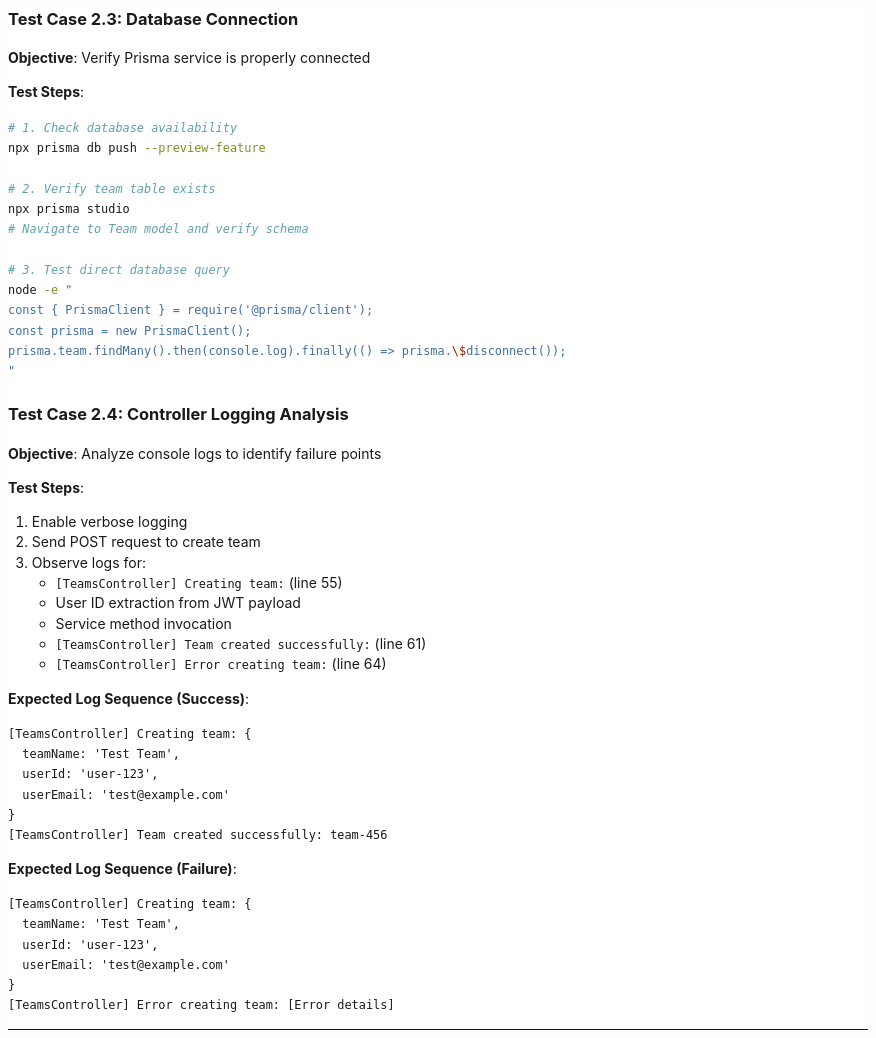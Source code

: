 ### Test Case 2.3: Database Connection
**Objective**: Verify Prisma service is properly connected

**Test Steps**:
```bash
# 1. Check database availability
npx prisma db push --preview-feature

# 2. Verify team table exists
npx prisma studio
# Navigate to Team model and verify schema

# 3. Test direct database query
node -e "
const { PrismaClient } = require('@prisma/client');
const prisma = new PrismaClient();
prisma.team.findMany().then(console.log).finally(() => prisma.\$disconnect());
"
```

### Test Case 2.4: Controller Logging Analysis
**Objective**: Analyze console logs to identify failure points

**Test Steps**:
1. Enable verbose logging
2. Send POST request to create team
3. Observe logs for:
   - `[TeamsController] Creating team:` (line 55)
   - User ID extraction from JWT payload
   - Service method invocation
   - `[TeamsController] Team created successfully:` (line 61)
   - `[TeamsController] Error creating team:` (line 64)

**Expected Log Sequence (Success)**:
```
[TeamsController] Creating team: {
  teamName: 'Test Team',
  userId: 'user-123',
  userEmail: 'test@example.com'
}
[TeamsController] Team created successfully: team-456
```

**Expected Log Sequence (Failure)**:
```
[TeamsController] Creating team: {
  teamName: 'Test Team',
  userId: 'user-123',
  userEmail: 'test@example.com'
}
[TeamsController] Error creating team: [Error details]
```

---
